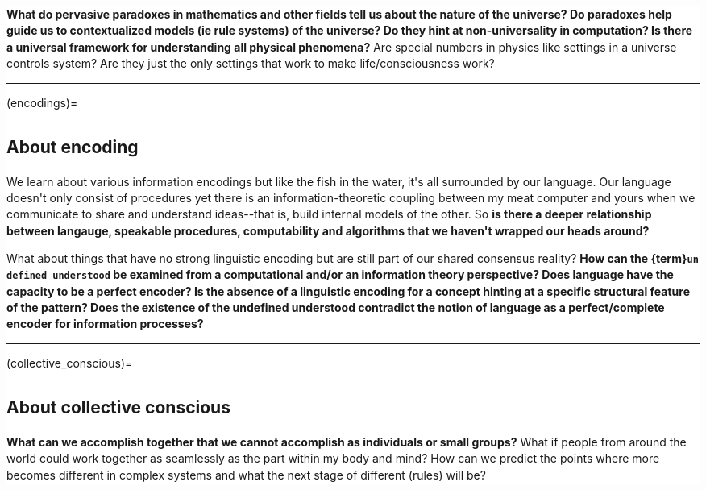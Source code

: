 **What do pervasive paradoxes in mathematics and other fields tell us about the nature of the universe? Do paradoxes help guide us to contextualized models (ie rule systems) of the universe? Do they hint at non-universality in computation? Is there a universal framework for understanding all physical phenomena?** Are special numbers in physics like settings in a universe controls system? Are they just the only settings that work to make life/consciousness work?

---

(encodings)=
## About encoding

We learn about various information encodings but like the fish in the water, it's all surrounded by our language. Our language doesn't only consist of procedures yet there is an information-theoretic coupling between my meat computer and yours when we communicate to share and understand ideas--that is, build internal models of the other. So **is there a deeper relationship between langauge, speakable procedures, computability and algorithms that we haven't wrapped our heads around?** 

What about things that have no strong linguistic encoding but are still part of our shared consensus reality? **How can the {term}`undefined understood` be examined from a computational and/or an information theory perspective? Does language have the capacity to be a perfect encoder? Is the absence of a linguistic encoding for a concept hinting at a specific structural feature of the pattern? Does the existence of the undefined understood contradict the notion of language as a perfect/complete encoder for information processes?**

---

(collective_conscious)=
## About collective conscious

**What can we accomplish together that we cannot accomplish as individuals or small groups?** What if people from around the world could work together as seamlessly as the part within my body and mind? How can we predict the points where more becomes different in complex systems and what the next stage of different (rules) will be?